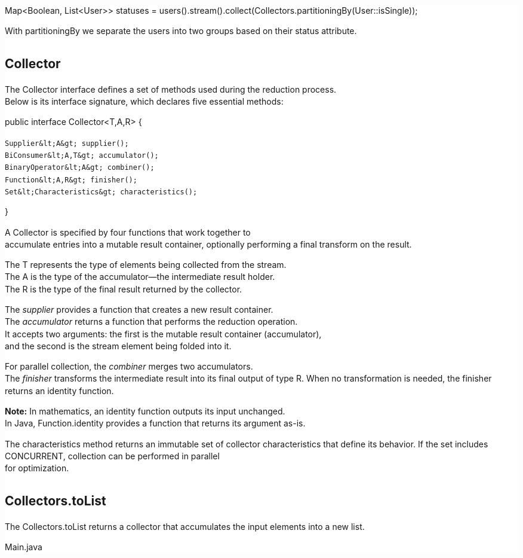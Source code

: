 Map&lt;Boolean, List&lt;User&gt;&gt; statuses =
    users().stream().collect(Collectors.partitioningBy(User::isSingle));

With partitioningBy we separate the users into two groups based 
on their status attribute.

## Collector

The Collector interface defines a set of methods used during the
reduction process.  
Below is its interface signature, which declares five essential methods:

public interface Collector&lt;T,A,R&gt; {

    Supplier&lt;A&gt; supplier();
    BiConsumer&lt;A,T&gt; accumulator();
    BinaryOperator&lt;A&gt; combiner();
    Function&lt;A,R&gt; finisher();
    Set&lt;Characteristics&gt; characteristics();
}

A Collector is specified by four functions that work together to  
accumulate entries into a mutable result container, optionally performing a
final transform on the result.  

The T represents the type of elements being collected from the stream.  
The A is the type of the accumulator—the intermediate result holder.  
The R is the type of the final result returned by the collector.  

The *supplier* provides a function that creates a new result container.  
The *accumulator* returns a function that performs the reduction operation.  
It accepts two arguments: the first is the mutable result container (accumulator),  
and the second is the stream element being folded into it.  

For parallel collection, the *combiner* merges two accumulators.  
The *finisher* transforms the intermediate result into its final output
of type R. When no transformation is needed, the finisher returns
an identity function.  

**Note:** In mathematics, an identity function outputs its input unchanged.  
In Java, Function.identity provides a function that returns its
argument as-is.

The characteristics method returns an immutable set of collector
characteristics that define its behavior. If the set includes
CONCURRENT, collection can be performed in parallel  
for optimization.  

## Collectors.toList

The Collectors.toList returns a collector that accumulates the
input elements into a new list.

Main.java
  
